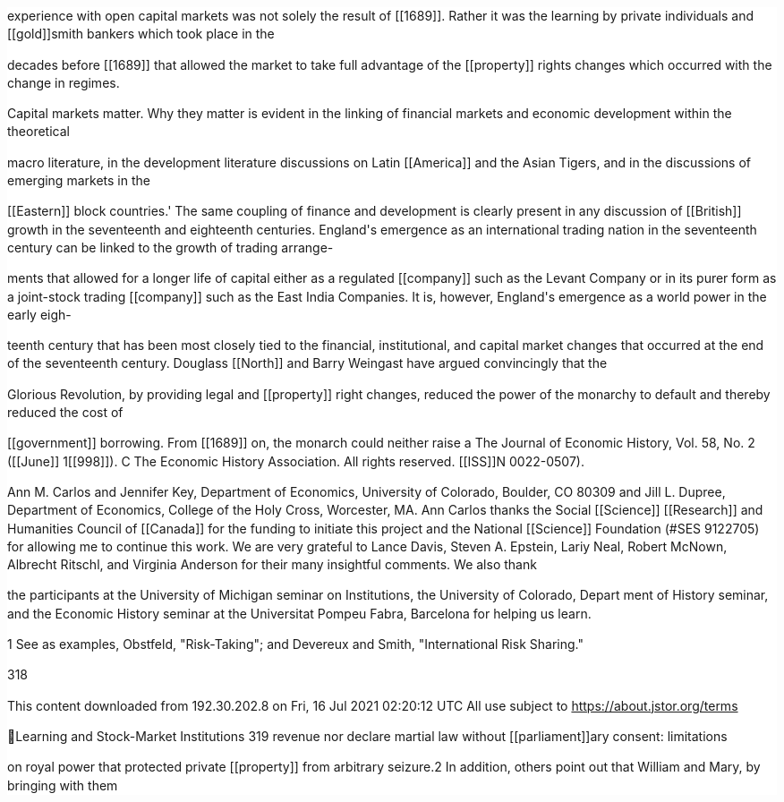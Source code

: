 experience with open capital markets was not solely the result of [[1689]]. Rather it was
the learning by private individuals and [[gold]]smith bankers which took place in the

decades before [[1689]] that allowed the market to take full advantage of the [[property]]
rights changes which occurred with the change in regimes.

Capital markets matter. Why they matter is evident in the linking of
financial markets and economic development within the theoretical

macro literature, in the development literature discussions on Latin [[America]]
and the Asian Tigers, and in the discussions of emerging markets in the

[[Eastern]] block countries.' The same coupling of finance and development is
clearly present in any discussion of [[British]] growth in the seventeenth and
eighteenth centuries. England's emergence as an international trading nation
in the seventeenth century can be linked to the growth of trading arrange-

ments that allowed for a longer life of capital either as a regulated [[company]]
such as the Levant Company or in its purer form as a joint-stock trading
[[company]] such as the East India Companies.
It is, however, England's emergence as a world power in the early eigh-

teenth century that has been most closely tied to the financial, institutional,
and capital market changes that occurred at the end of the seventeenth century. Douglass [[North]] and Barry Weingast have argued convincingly that the

Glorious Revolution, by providing legal and [[property]] right changes, reduced
the power of the monarchy to default and thereby reduced the cost of

[[government]] borrowing. From [[1689]] on, the monarch could neither raise a
The Journal of Economic History, Vol. 58, No. 2 ([[June]] 1[[998]]). C The Economic History
Association. All rights reserved. [[ISS]]N 0022-0507).

Ann M. Carlos and Jennifer Key, Department of Economics, University of Colorado, Boulder, CO
80309 and Jill L. Dupree, Department of Economics, College of the Holy Cross, Worcester, MA.
Ann Carlos thanks the Social [[Science]] [[Research]] and Humanities Council of [[Canada]] for the funding
to initiate this project and the National [[Science]] Foundation (#SES 9122705) for allowing me to
continue this work. We are very grateful to Lance Davis, Steven A. Epstein, Lariy Neal, Robert
McNown, Albrecht Ritschl, and Virginia Anderson for their many insightful comments. We also thank

the participants at the University of Michigan seminar on Institutions, the University of Colorado,
Depart ment of History seminar, and the Economic History seminar at the Universitat Pompeu Fabra,
Barcelona for helping us learn.

1 See as examples, Obstfeld, "Risk-Taking"; and Devereux and Smith, "International Risk Sharing."

318

This content downloaded from
192.30.202.8 on Fri, 16 Jul 2021 02:20:12 UTC
All use subject to https://about.jstor.org/terms

Learning and Stock-Market Institutions 319
revenue nor declare martial law without [[parliament]]ary consent: limitations

on royal power that protected private [[property]] from arbitrary seizure.2 In
addition, others point out that William and Mary, by bringing with them
